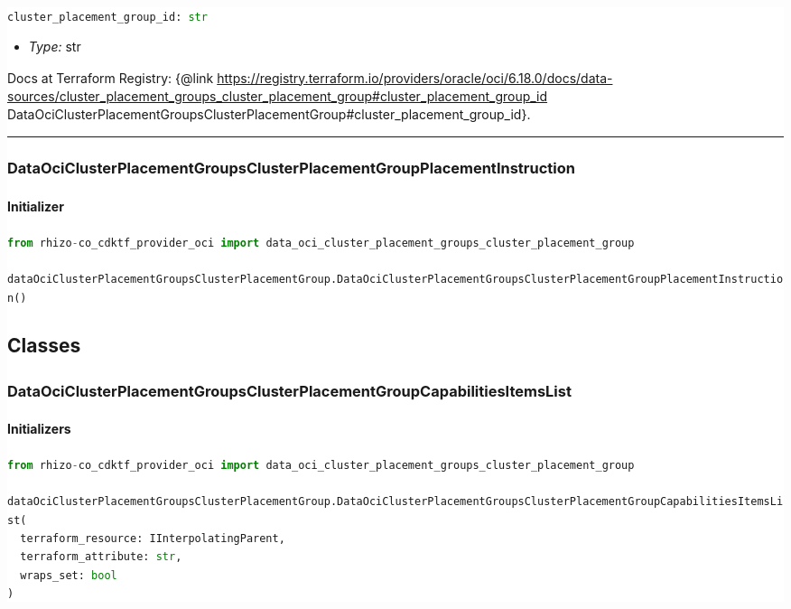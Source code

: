 ```python
cluster_placement_group_id: str
```

- *Type:* str

Docs at Terraform Registry: {@link https://registry.terraform.io/providers/oracle/oci/6.18.0/docs/data-sources/cluster_placement_groups_cluster_placement_group#cluster_placement_group_id DataOciClusterPlacementGroupsClusterPlacementGroup#cluster_placement_group_id}.

---

### DataOciClusterPlacementGroupsClusterPlacementGroupPlacementInstruction <a name="DataOciClusterPlacementGroupsClusterPlacementGroupPlacementInstruction" id="rhizo-co-terraform-provider-oci.dataOciClusterPlacementGroupsClusterPlacementGroup.DataOciClusterPlacementGroupsClusterPlacementGroupPlacementInstruction"></a>

#### Initializer <a name="Initializer" id="rhizo-co-terraform-provider-oci.dataOciClusterPlacementGroupsClusterPlacementGroup.DataOciClusterPlacementGroupsClusterPlacementGroupPlacementInstruction.Initializer"></a>

```python
from rhizo-co_cdktf_provider_oci import data_oci_cluster_placement_groups_cluster_placement_group

dataOciClusterPlacementGroupsClusterPlacementGroup.DataOciClusterPlacementGroupsClusterPlacementGroupPlacementInstruction()
```


## Classes <a name="Classes" id="Classes"></a>

### DataOciClusterPlacementGroupsClusterPlacementGroupCapabilitiesItemsList <a name="DataOciClusterPlacementGroupsClusterPlacementGroupCapabilitiesItemsList" id="rhizo-co-terraform-provider-oci.dataOciClusterPlacementGroupsClusterPlacementGroup.DataOciClusterPlacementGroupsClusterPlacementGroupCapabilitiesItemsList"></a>

#### Initializers <a name="Initializers" id="rhizo-co-terraform-provider-oci.dataOciClusterPlacementGroupsClusterPlacementGroup.DataOciClusterPlacementGroupsClusterPlacementGroupCapabilitiesItemsList.Initializer"></a>

```python
from rhizo-co_cdktf_provider_oci import data_oci_cluster_placement_groups_cluster_placement_group

dataOciClusterPlacementGroupsClusterPlacementGroup.DataOciClusterPlacementGroupsClusterPlacementGroupCapabilitiesItemsList(
  terraform_resource: IInterpolatingParent,
  terraform_attribute: str,
  wraps_set: bool
)
```
